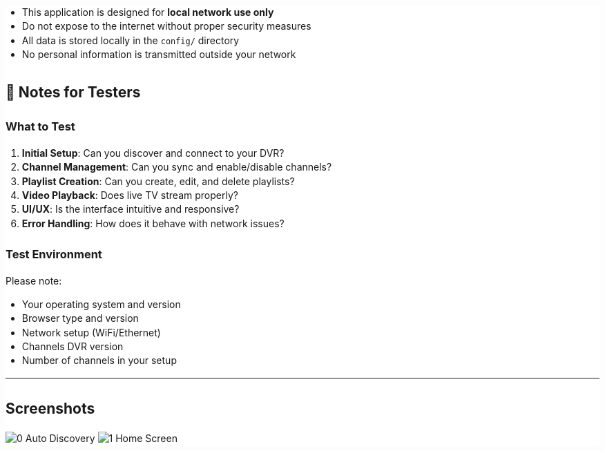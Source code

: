 - This application is designed for **local network use only**
- Do not expose to the internet without proper security measures
- All data is stored locally in the `config/` directory
- No personal information is transmitted outside your network

## 📝 Notes for Testers

### What to Test
1. **Initial Setup**: Can you discover and connect to your DVR?
2. **Channel Management**: Can you sync and enable/disable channels?
3. **Playlist Creation**: Can you create, edit, and delete playlists?
4. **Video Playback**: Does live TV stream properly?
5. **UI/UX**: Is the interface intuitive and responsive?
6. **Error Handling**: How does it behave with network issues?

### Test Environment
Please note:
- Your operating system and version
- Browser type and version
- Network setup (WiFi/Ethernet)
- Channels DVR version
- Number of channels in your setup

---

## Screenshots

<img width="1344" height="1342" alt="0  Auto Discovery" src="https://github.com/user-attachments/assets/e3345bb7-ae45-4877-b511-5c20ca3096ad" />

<img width="1344" height="1342" alt="1  Home Screen" src="https://github.com/user-attachments/assets/b83e470c-d85e-4bc0-91ee-94f4bee7aff4" />


